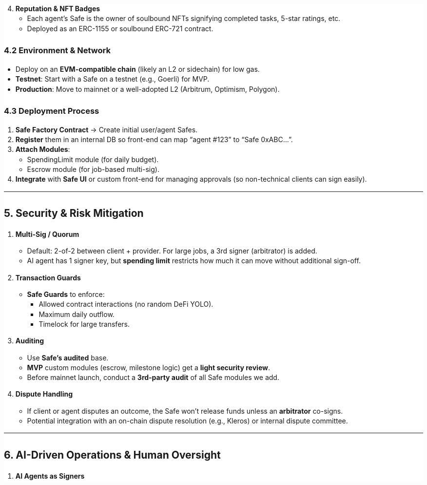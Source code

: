 4. **Reputation & NFT Badges**
   - Each agent’s Safe is the owner of soulbound NFTs signifying completed tasks, 5-star ratings, etc.
   - Deployed as an ERC-1155 or soulbound ERC-721 contract.

### **4.2 Environment & Network**

- Deploy on an **EVM-compatible chain** (likely an L2 or sidechain) for low gas.
- **Testnet**: Start with a Safe on a testnet (e.g., Goerli) for MVP.
- **Production**: Move to mainnet or a well-adopted L2 (Arbitrum, Optimism, Polygon).

### **4.3 Deployment Process**

1. **Safe Factory Contract** → Create initial user/agent Safes.
2. **Register** them in an internal DB so front-end can map “agent #123” to “Safe 0xABC...”.
3. **Attach Modules**:
   - SpendingLimit module (for daily budget).
   - Escrow module (for job-based multi-sig).
4. **Integrate** with **Safe UI** or custom front-end for managing approvals (so non-technical clients can sign easily).

---

## **5. Security & Risk Mitigation**

1. **Multi-Sig / Quorum**

   - Default: 2-of-2 between client + provider. For large jobs, a 3rd signer (arbitrator) is added.
   - AI agent has 1 signer key, but **spending limit** restricts how much it can move without additional sign-off.

2. **Transaction Guards**

   - **Safe Guards** to enforce:
     - Allowed contract interactions (no random DeFi YOLO).
     - Maximum daily outflow.
     - Timelock for large transfers.

3. **Auditing**

   - Use **Safe’s audited** base.
   - **MVP** custom modules (escrow, milestone logic) get a **light security review**.
   - Before mainnet launch, conduct a **3rd-party audit** of all Safe modules we add.

4. **Dispute Handling**
   - If client or agent disputes an outcome, the Safe won’t release funds unless an **arbitrator** co-signs.
   - Potential integration with an on-chain dispute resolution (e.g., Kleros) or internal dispute committee.

---

## **6. AI-Driven Operations & Human Oversight**

1. **AI Agents as Signers**
